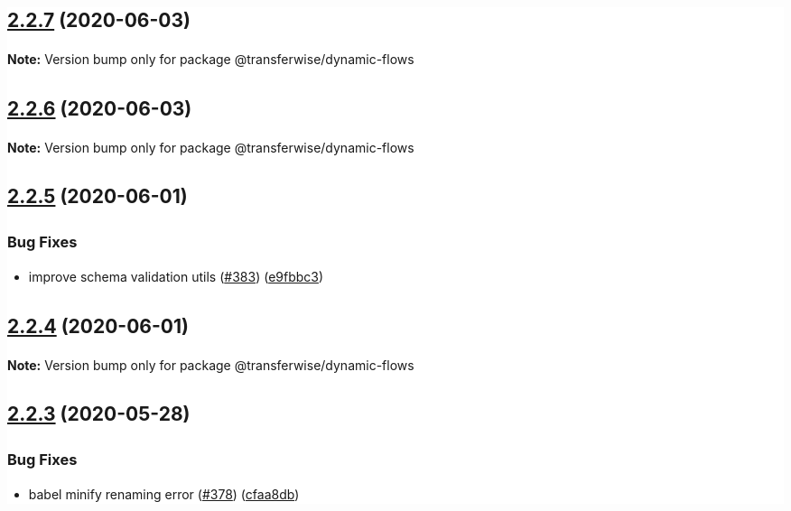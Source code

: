## [2.2.7](https://github.com/transferwise/neptune-web/compare/@transferwise/dynamic-flows@2.2.6...@transferwise/dynamic-flows@2.2.7) (2020-06-03)

**Note:** Version bump only for package @transferwise/dynamic-flows





## [2.2.6](https://github.com/transferwise/neptune-web/compare/@transferwise/dynamic-flows@2.2.5...@transferwise/dynamic-flows@2.2.6) (2020-06-03)

**Note:** Version bump only for package @transferwise/dynamic-flows





## [2.2.5](https://github.com/transferwise/neptune-web/compare/@transferwise/dynamic-flows@2.2.4...@transferwise/dynamic-flows@2.2.5) (2020-06-01)


### Bug Fixes

* improve schema validation utils ([#383](https://github.com/transferwise/neptune-web/issues/383)) ([e9fbbc3](https://github.com/transferwise/neptune-web/commit/e9fbbc3fac6b64205bc60ff1ab7a873b9631316d))





## [2.2.4](https://github.com/transferwise/neptune-web/compare/@transferwise/dynamic-flows@2.2.3...@transferwise/dynamic-flows@2.2.4) (2020-06-01)

**Note:** Version bump only for package @transferwise/dynamic-flows





## [2.2.3](https://github.com/transferwise/neptune-web/compare/@transferwise/dynamic-flows@2.2.2...@transferwise/dynamic-flows@2.2.3) (2020-05-28)


### Bug Fixes

*  babel minify renaming error ([#378](https://github.com/transferwise/neptune-web/issues/378)) ([cfaa8db](https://github.com/transferwise/neptune-web/commit/cfaa8db00b1283f330cf68a4606a4c0d31f8afc5))



